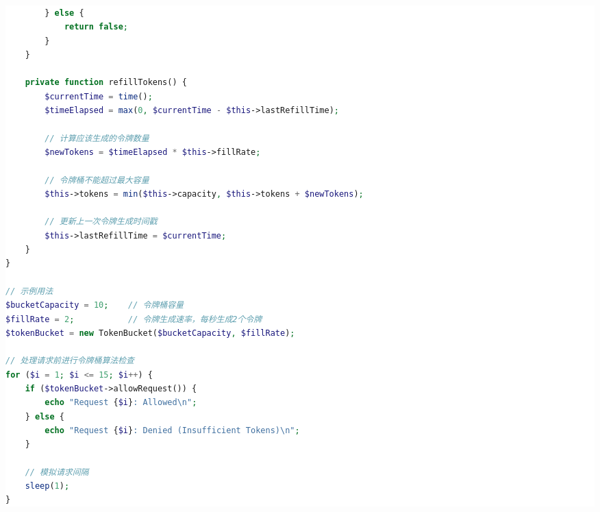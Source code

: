 ```php
        } else {
            return false;
        }
    }

    private function refillTokens() {
        $currentTime = time();
        $timeElapsed = max(0, $currentTime - $this->lastRefillTime);

        // 计算应该生成的令牌数量
        $newTokens = $timeElapsed * $this->fillRate;

        // 令牌桶不能超过最大容量
        $this->tokens = min($this->capacity, $this->tokens + $newTokens);

        // 更新上一次令牌生成时间戳
        $this->lastRefillTime = $currentTime;
    }
}

// 示例用法
$bucketCapacity = 10;    // 令牌桶容量
$fillRate = 2;           // 令牌生成速率，每秒生成2个令牌
$tokenBucket = new TokenBucket($bucketCapacity, $fillRate);

// 处理请求前进行令牌桶算法检查
for ($i = 1; $i <= 15; $i++) {
    if ($tokenBucket->allowRequest()) {
        echo "Request {$i}: Allowed\n";
    } else {
        echo "Request {$i}: Denied (Insufficient Tokens)\n";
    }

    // 模拟请求间隔
    sleep(1);
}
```